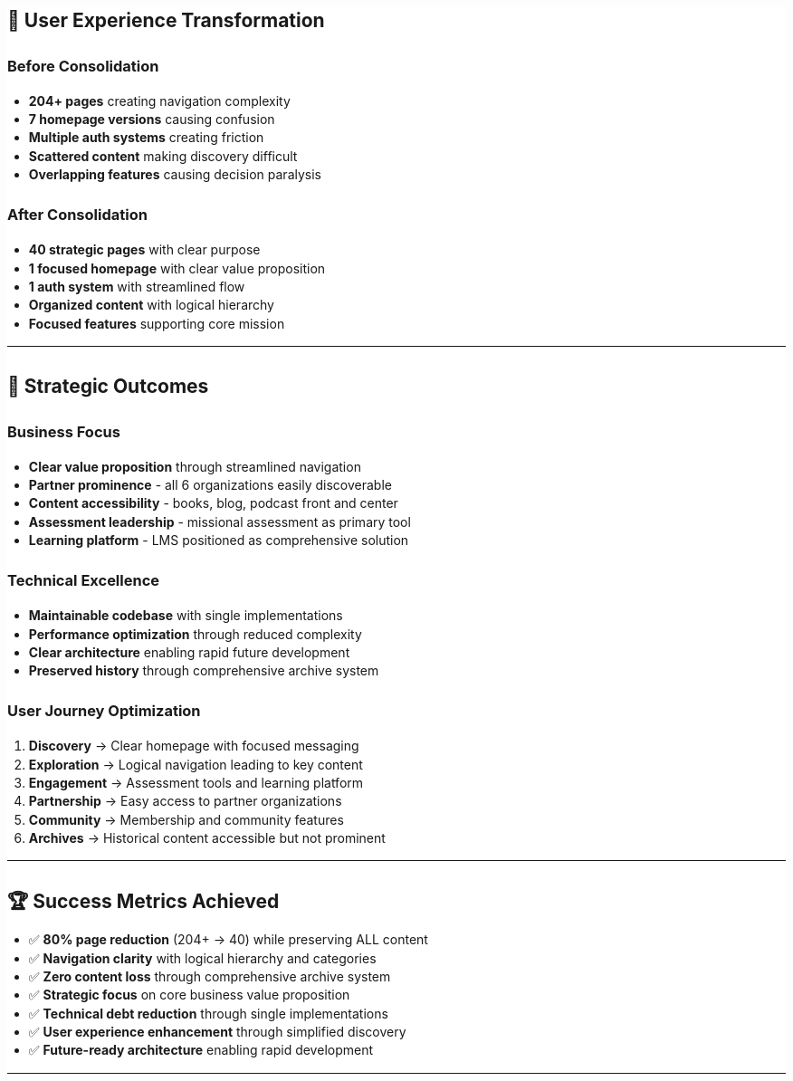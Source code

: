 
## 📱 User Experience Transformation

### **Before Consolidation**
- **204+ pages** creating navigation complexity
- **7 homepage versions** causing confusion
- **Multiple auth systems** creating friction
- **Scattered content** making discovery difficult
- **Overlapping features** causing decision paralysis

### **After Consolidation**
- **40 strategic pages** with clear purpose
- **1 focused homepage** with clear value proposition
- **1 auth system** with streamlined flow
- **Organized content** with logical hierarchy
- **Focused features** supporting core mission

---

## 🎯 Strategic Outcomes

### **Business Focus**
- **Clear value proposition** through streamlined navigation
- **Partner prominence** - all 6 organizations easily discoverable
- **Content accessibility** - books, blog, podcast front and center
- **Assessment leadership** - missional assessment as primary tool
- **Learning platform** - LMS positioned as comprehensive solution

### **Technical Excellence**
- **Maintainable codebase** with single implementations
- **Performance optimization** through reduced complexity
- **Clear architecture** enabling rapid future development
- **Preserved history** through comprehensive archive system

### **User Journey Optimization**
1. **Discovery** → Clear homepage with focused messaging
2. **Exploration** → Logical navigation leading to key content
3. **Engagement** → Assessment tools and learning platform
4. **Partnership** → Easy access to partner organizations
5. **Community** → Membership and community features
6. **Archives** → Historical content accessible but not prominent

---

## 🏆 Success Metrics Achieved

- ✅ **80% page reduction** (204+ → 40) while preserving ALL content
- ✅ **Navigation clarity** with logical hierarchy and categories
- ✅ **Zero content loss** through comprehensive archive system
- ✅ **Strategic focus** on core business value proposition
- ✅ **Technical debt reduction** through single implementations
- ✅ **User experience enhancement** through simplified discovery
- ✅ **Future-ready architecture** enabling rapid development

---
